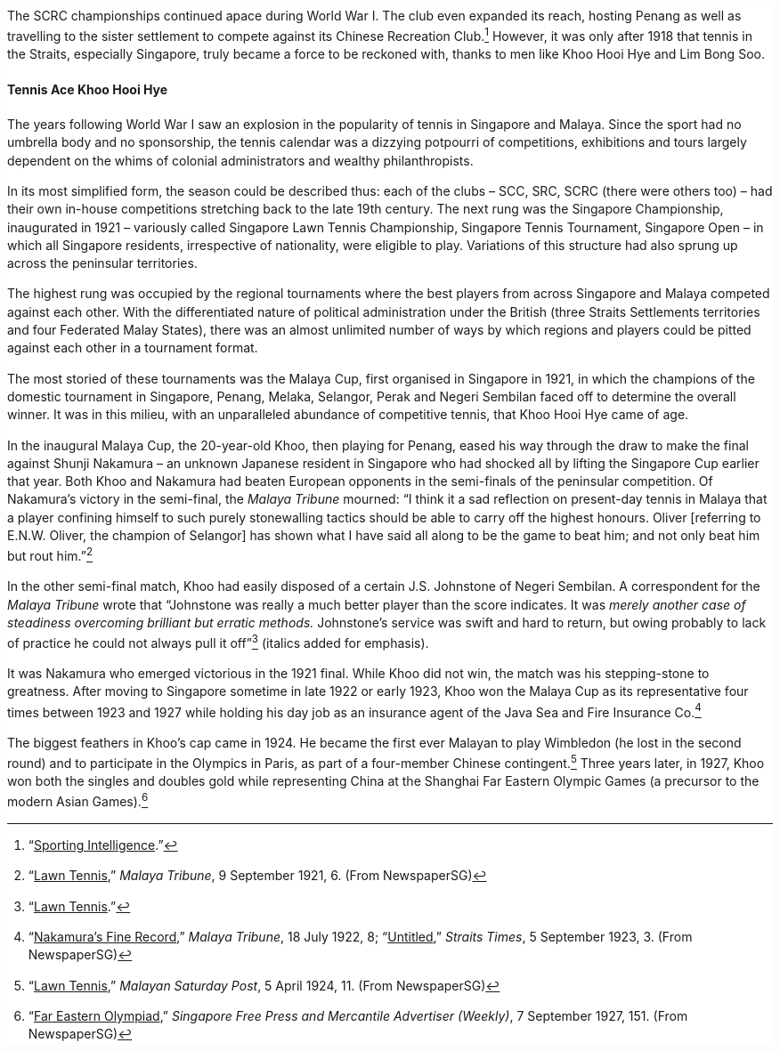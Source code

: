 The SCRC championships continued apace during World War I. The club even expanded its reach, hosting Penang as well as travelling to the sister settlement to compete against its Chinese Recreation Club.[^18] However, it was only after 1918 that tennis in the Straits, especially Singapore, truly became a force to be reckoned with, thanks to men like Khoo Hooi Hye and Lim Bong Soo.

#### **Tennis Ace Khoo Hooi Hye**

The years following World War I saw an explosion in the popularity of tennis in Singapore and Malaya. Since the sport had no umbrella body and no sponsorship, the tennis calendar was a dizzying potpourri of competitions, exhibitions and tours largely dependent on the whims of colonial administrators and wealthy philanthropists. 

In its most simplified form, the season could be described thus: each of the clubs – SCC, SRC, SCRC (there were others too) – had their own in-house competitions stretching back to the late 19th century. The next rung was the Singapore Championship, inaugurated in 1921 – variously called Singapore Lawn Tennis Championship, Singapore Tennis Tournament, Singapore Open – in which all Singapore residents, irrespective of nationality, were eligible to play. Variations of this structure had also sprung up across the peninsular territories. 

The highest rung was occupied by the regional tournaments where the best players from across Singapore and Malaya competed against each other. With the differentiated nature of political administration under the British (three Straits Settlements territories and four Federated Malay States), there was an almost unlimited number of ways by which regions and players could be pitted against each other in a tournament format. 

The most storied of these tournaments was the Malaya Cup, first organised in Singapore in 1921, in which the champions of the domestic tournament in Singapore, Penang, Melaka, Selangor, Perak and Negeri Sembilan faced off to determine the overall winner. It was in this milieu, with an unparalleled abundance of competitive tennis, that Khoo Hooi Hye came of age. 

In the inaugural Malaya Cup, the 20-year-old Khoo, then playing for Penang, eased his way through the draw to make the final against Shunji Nakamura – an unknown Japanese resident in Singapore who had shocked all by lifting the Singapore Cup earlier that year. Both Khoo and Nakamura had beaten European opponents in the semi-finals of the peninsular competition. Of Nakamura’s victory in the semi-final, the *Malaya Tribune* mourned: “I think it a sad reflection on present-day tennis in Malaya that a player confining himself to such purely stonewalling tactics should be able to carry off the highest honours. Oliver [referring to E.N.W. Oliver, the champion of Selangor] has shown what I have said all along to be the game to beat him; and not only beat him but rout him.”[^19]

In the other semi-final match, Khoo had easily disposed of a certain J.S. Johnstone of Negeri Sembilan. A correspondent for the *Malaya Tribune* wrote that “Johnstone was really a much better player than the score indicates. It was *merely another case of steadiness overcoming brilliant but erratic methods.* Johnstone’s service was swift and hard to return, but owing probably to lack of practice he could not always pull it off”[^20] (italics added for emphasis).

It was Nakamura who emerged victorious in the 1921 final. While Khoo did not win, the match was his stepping-stone to greatness. After moving to Singapore sometime in late 1922 or early 1923, Khoo won the Malaya Cup as its representative four times between 1923 and 1927 while holding his day job as an insurance agent of the Java Sea and Fire Insurance Co.[^21] 

The biggest feathers in Khoo’s cap came in 1924. He became the first ever Malayan to play Wimbledon (he lost in the second round) and to participate in the Olympics in Paris, as part of a four-member Chinese contingent.[^22] Three years later, in 1927, Khoo won both the singles and doubles gold while representing China at the Shanghai Far Eastern Olympic Games (a precursor to the modern Asian Games).[^23]


[^1]: “[Hooi Hye Beaten](https://eresources.nlb.gov.sg/newspapers/Digitised/Article/maltribune19290425-1.2.69),” *Malaya Tribune*, 25 April 1929, 10. (From NewspaperSG)
[^2]: “[Hooi Hye Beaten](https://eresources.nlb.gov.sg/newspapers/Digitised/Article/maltribune19290425-1.2.69).”
[^3]: “[‘Our Day’ Tennis](http://eresources.nlb.gov.sg/newspapers/Digitised/Article/straitsecho19170918-1.2.12),” *Straits Echo*, 18 September 1917, 3; “[Golden Jubilee of Straits Chinese Recreation Club](http://eresources.nlb.gov.sg/newspapers/Digitised/Article/maltribune19350513-1.2.84),” *Malaya Tribune*, 13 May 1935, 12. (From NewspaperSG)
[^4]: “[Khoo Hooi Hye’s Last Year](https://eresources.nlb.gov.sg/newspapers/Digitised/Article/straitstimes19300520-1.2.87.6),” *Straits Times*, 20 May 1930, 15. (From NewspaperSG)
[^5]: “[Hooi Hye Beaten](https://eresources.nlb.gov.sg/newspapers/Digitised/Article/maltribune19290425-1.2.69).”
[^6]: “[Hooi Hye Beaten](https://eresources.nlb.gov.sg/newspapers/Digitised/Article/maltribune19290425-1.2.69).”
[^7]: “[Hooi Hye Beaten](https://eresources.nlb.gov.sg/newspapers/Digitised/Article/maltribune19290425-1.2.69).”
[^8]: Nicholas G. Aplin and Quek Jin Jong, “Celestials in Touch: The Development of Sport and Exercise in Colonial Singapore,” *The International Journal of the History of Sport* 19, no. 2–3 (2002): 68, 72, NIE Digital Repository, https://repository.nie.edu.sg/handle/10497/19780.
[^9]: The Celestial Reasoning Association was considered the first debating society formed by the Straits Chinese and the earliest literary society for educated Chinese. See Bonny Tan, “[Celestial Reasoning Association](https://www.nlb.gov.sg/main/article-detail?cmsuuid=0892544e-b15d-4f9a-a217-e57a65262f3c),” in *Singapore Infopedia*. National Library Board Singapore. Article published September 2020.
[^10]: Lim Boon Keng in 1893; Song Ong Siang in 1894.
[^11]: T.B.G., “Physical Religion,” [*Straits Chinese Magazine: A Quarterly Journal of Oriental and Occidental Culture*](http://eservice.nlb.gov.sg/item_holding_s.aspx?bid=5813779) 1, no.1 (March 1897): 9. (From National Library, Singapore, call no. RRARE 959.5 STR)
[^12]: Song Ong Siang, [*One Hundred Years’ History of the Chinese in Singapore*](http://eservice.nlb.gov.sg/item_holding_s.aspx?bid=4082287) (Singapore: Oxford University Press, 1984), 247. (From National Library, Singapore, call no. RSING 959.57 SON-[HIS])
[^13]: “[Sporting Intelligence](https://eresources.nlb.gov.sg/newspapers/Digitised/Article/maltribune19151125-1.2.21.35),” *Malaya Tribune*, 25 November 1915, 9. (From NewspaperSG)
[^14]: Singapore saw a sports club boom in the mid-1880s. The Singapore Recreation Club was formed in 1883, the Ladies Lawn Tennis Club in November 1884 and the Straits Chinese Recreation Club a month later.
[^15]: Song, [*One Hundred Years’ History of the Chinese in Singapore*](http://eservice.nlb.gov.sg/item_holding_s.aspx?bid=4082287), 216, 288.
[^16]: Song, [*One Hundred Years’ History of the Chinese in Singapore*](http://eservice.nlb.gov.sg/item_holding_s.aspx?bid=4082287), 216.
[^17]: Apart from being an excellent tennis player, Ong Tek Lim was also a municipal commissioner and a Justice of the Peace. He was only 36 years old when he died of dysentery in 1912. For details, see Song, [*One Hundred Years’ History of the Chinese in Singapore*](http://eservice.nlb.gov.sg/item_holding_s.aspx?bid=4082287), 481.
[^18]: “[Sporting Intelligence](https://eresources.nlb.gov.sg/newspapers/Digitised/Article/maltribune19151125-1.2.21.35).”
[^19]: “[Lawn Tennis](https://eresources.nlb.gov.sg/newspapers/Digitised/Article/maltribune19210909-1.2.56),” *Malaya Tribune*, 9 September 1921, 6. (From NewspaperSG)
[^20]: “[Lawn Tennis](https://eresources.nlb.gov.sg/newspapers/Digitised/Article/maltribune19210909-1.2.56).”
[^21]: “[Nakamura’s Fine Record](https://eresources.nlb.gov.sg/newspapers/Digitised/Article/maltribune19220718-1.2.72),” *Malaya Tribune*, 18 July 1922, 8; “[Untitled](https://eresources.nlb.gov.sg/newspapers/Digitised/Article/straitstimes19230905-1.2.6),” *Straits Times*, 5 September 1923, 3. (From NewspaperSG)
[^22]: “[Lawn Tennis](http://eresources.nlb.gov.sg/newspapers/Digitised/Article/malayansatpost19240405-1.2.34),” *Malayan Saturday Post*, 5 April 1924, 11. (From NewspaperSG)
[^23]: “[Far Eastern Olympiad](http://eresources.nlb.gov.sg/newspapers/Digitised/Article/singfreepresswk19270907-1.2.56),” *Singapore Free Press and Mercantile Advertiser (Weekly)*, 7 September 1927, 151. (From NewspaperSG)
[^24]: “[Hooi Hye Beaten](https://eresources.nlb.gov.sg/newspapers/Digitised/Article/maltribune19290425-1.2.69).”
[^25]: “[Public Amusements](http://eresources.nlb.gov.sg/newspapers/Digitised/Article/straitstimes19230727-1.2.67),” *Straits Times*, 27 July 1923, 10; “[Untitled](https://eresources.nlb.gov.sg/newspapers/Digitised/Article/straitstimes19230905-1.2.6),”  *Straits Times*, 5 September 1923, 3. (From NewspaperSG) 
[^26]: “[Lawn Tennis](https://eresources.nlb.gov.sg/newspapers/Digitised/Article/maltribune19270108-1.2.55),” *Malaya Tribune*, 8 January 1927, 8. (From NewspaperSG) 
[^27]: “[Malayan Lawn Tennis Championships](https://eresources.nlb.gov.sg/newspapers/Digitised/Article/singfreepressb19270803-1.2.129),” *Singapore Free Press and Mercantile Advertiser*, 3 August 1927, 20. (From NewspaperSG) 
[^28]: “[Malayan Meeting](https://eresources.nlb.gov.sg/newspapers/Digitised/Article/maltribune19290806-1.2.85),” *Malaya Tribune*, 6 August 1929, 10. (From NewspaperSG)
[^29]: “[Hooi Hye Champion](https://eresources.nlb.gov.sg/newspapers/Digitised/Article/maltribune19290621-1.2.89),” *Malaya Tribune*, 21 June 1929, 10. (From NewspaperSG)
[^30]: “[Hooi Hye Champion](https://eresources.nlb.gov.sg/newspapers/Digitised/Article/maltribune19290621-1.2.89).”  For the earlier 1921 report by the same correspondent, see “[Lawn Tennis](https://eresources.nlb.gov.sg/newspapers/Digitised/Article/maltribune19210909-1.2.56).”
[^31]: Lim Bong Soo, “Some Impressions of My Trip to China,” in [*Straits Chinese Annual, 1930*](https://www.nlb.gov.sg/main/book-detail?cmsuuid=f2c50749-c17f-4ea0-8144-f380e2315834), ed. Song Ong Siang (Singapore: Kwa Siew Tee, Ho Hong Bank, 1930), 97. (From BookSG)
[^32]: Lim, “Some Impressions of My Trip to China,” 95.
[^33]: “[Chinese National Champion. Lim Bong Soo’s Success in Shanghai](https://eresources.nlb.gov.sg/newspapers/Digitised/Article/straitsbudget19311105-1.2.51.9),” *Straits Budget*, 5 November 1931, 31. (From NewspaperSG)
[^34]: Leonard King, “[To Serve, with Love](https://eresources.nlb.gov.sg/newspapers/Digitised/Article/straitstimes19830417-1.2.84),” *Straits Times*, 17 April 1983, 28. (From NewspaperSG)
[^35]: Walton Morais, “[Rolling Back the Years with a Legend](https://eresources.nlb.gov.sg/newspapers/Digitised/Article/biztimes19861108-1.2.21.5),”  *Business Times*, 8 November 1986, 7. (From NewspaperSG)
[^36]: “[Singapore Lawn Tennis Association](https://eresources.nlb.gov.sg/newspapers/Digitised/Article/morningtribune19370130-1.2.99),” *Malaya Tribune*, 30 January 1937, 24. (From NewspaperSG) 
[^37]: “[Is Bong Soo Wise to Turn Professional?](https://eresources.nlb.gov.sg/newspapers/Digitised/Article/straitstimes19360510-1.2.198),” *Straits Times*, 10 May 1936, 27. (From NewspaperSG)
[^38]: “[Fred Perry To Be In Action Again](http://eresources.nlb.gov.sg/newspapers/Digitised/Article/maltribune19480503-1.2.97),” *Malaya Tribune*, 3 May 1948, 8. (From NewspaperSG)
[^39]: “[Death of Khoo Hooi Hye in Penang](https://eresources.nlb.gov.sg/newspapers/Digitised/Article/maltribune19360727-1.2.69),” *Malaya Tribune*, 27 July 1936, 11. (From NewspaperSG) 
[^40]: “[N.S. Wise the First European to Win Singapore Title](https://eresources.nlb.gov.sg/newspapers/Digitised/Article/straitstimes19360725-1.2.85),” *Straits Times*, 25 July 1925, 14. (From NewspaperSG)
[^41]: “[The Big Moments and the New Stars](https://eresources.nlb.gov.sg/newspapers/Digitised/Article/straitstimes19511231-1.2.145),” *Straits Times*, 31 December 1951, 12. (From NewspaperSG)
[^42]: It is unclear how Lim Bong Soo, as a professional, was allowed to compete again. One possible explanation is that he had retired from coaching by then and was thus no longer considered a professional.
[^43]: “[Ong Chew Bee Disappoints](http://eresources.nlb.gov.sg/newspapers/Digitised/Article/freepress19510626-1.2.119),” *Singapore Free Press*, 26 June 1951, 7. (From NewspaperSG)
[^44]: Teoh Eng Tat, “[After 11 Years the Zest Is Fading, Says Chew Bee](https://eresources.nlb.gov.sg/newspapers/Digitised/Article/straitstimes19600720-1.2.136),” *The Straits Times*, 20 July 1960, 15. (From NewspaperSG)
[^45]: Lester Wong, “Obituary: 1950s Tennis Kingpin Ong Chew Bee, Later a National Golfer, Lived the Sporting Life,” *Straits Times*, 24 March 2018, https://www.straitstimes.com/sport/obituary-1950s-tennis-kingpin-ong-chew-bee-later-a-national-golfer-lived-the-sporting-life.
[^46]: Tan Hai Chuang, “[Tennis, Anyone?](http://eresources.nlb.gov.sg/newspapers/Digitised/Article/straitstimes20000513-1.2.97.11),” *Straits Times*, 13 May 2000, 81. (From NewspaperSG)
[^47]: “Astra Sharma,” WTA Tour, accessed 22 October 2022, https://www.wtatennis.com/players/319696/astra-sharma#grandslams.